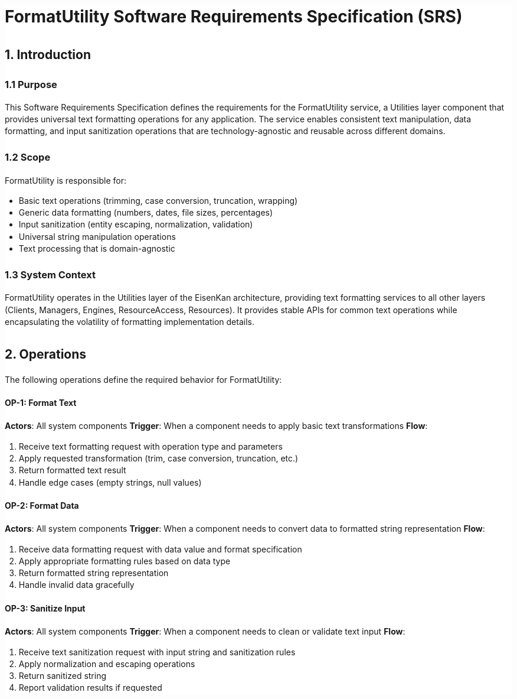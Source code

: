 # FormatUtility Software Requirements Specification (SRS)

## 1. Introduction

### 1.1 Purpose
This Software Requirements Specification defines the requirements for the FormatUtility service, a Utilities layer component that provides universal text formatting operations for any application. The service enables consistent text manipulation, data formatting, and input sanitization operations that are technology-agnostic and reusable across different domains.

### 1.2 Scope
FormatUtility is responsible for:
- Basic text operations (trimming, case conversion, truncation, wrapping)
- Generic data formatting (numbers, dates, file sizes, percentages)
- Input sanitization (entity escaping, normalization, validation)
- Universal string manipulation operations
- Text processing that is domain-agnostic

### 1.3 System Context
FormatUtility operates in the Utilities layer of the EisenKan architecture, providing text formatting services to all other layers (Clients, Managers, Engines, ResourceAccess, Resources). It provides stable APIs for common text operations while encapsulating the volatility of formatting implementation details.

## 2. Operations

The following operations define the required behavior for FormatUtility:

#### OP-1: Format Text
**Actors**: All system components
**Trigger**: When a component needs to apply basic text transformations
**Flow**:
1. Receive text formatting request with operation type and parameters
2. Apply requested transformation (trim, case conversion, truncation, etc.)
3. Return formatted text result
4. Handle edge cases (empty strings, null values)

#### OP-2: Format Data
**Actors**: All system components
**Trigger**: When a component needs to convert data to formatted string representation
**Flow**:
1. Receive data formatting request with data value and format specification
2. Apply appropriate formatting rules based on data type
3. Return formatted string representation
4. Handle invalid data gracefully

#### OP-3: Sanitize Input
**Actors**: All system components
**Trigger**: When a component needs to clean or validate text input
**Flow**:
1. Receive text sanitization request with input string and sanitization rules
2. Apply normalization and escaping operations
3. Return sanitized string
4. Report validation results if requested
